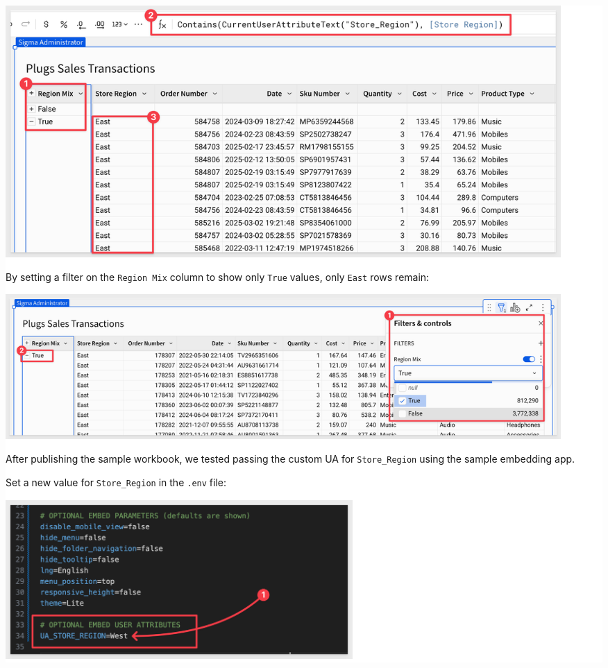 <img src="assets/uap_15.png" width="800"/>

By setting a filter on the `Region Mix` column to show only `True` values, only `East` rows remain:

<img src="assets/uap_16.png" width="800"/>

After publishing the sample workbook, we tested passing the custom UA for `Store_Region` using the sample embedding app.

Set a new value for `Store_Region` in the `.env` file:

<img src="assets/uap_17.png" width="500"/>

